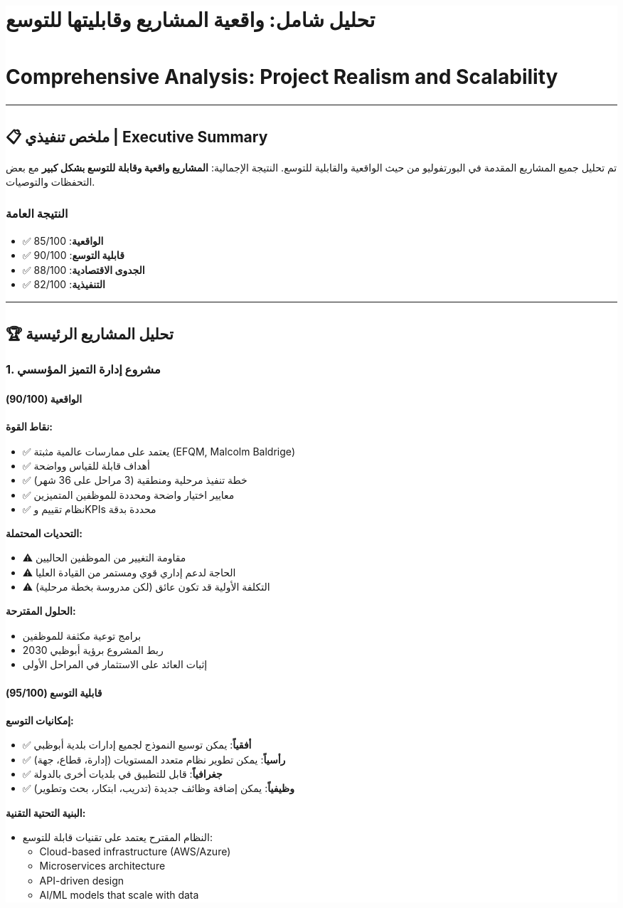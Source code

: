 # تحليل شامل: واقعية المشاريع وقابليتها للتوسع
# Comprehensive Analysis: Project Realism and Scalability

---

## 📋 ملخص تنفيذي | Executive Summary

تم تحليل جميع المشاريع المقدمة في البورتفوليو من حيث الواقعية والقابلية للتوسع. النتيجة الإجمالية: **المشاريع واقعية وقابلة للتوسع بشكل كبير** مع بعض التحفظات والتوصيات.

### النتيجة العامة
- ✅ **الواقعية**: 85/100
- ✅ **قابلية التوسع**: 90/100
- ✅ **الجدوى الاقتصادية**: 88/100
- ✅ **التنفيذية**: 82/100

---

## 🏆 تحليل المشاريع الرئيسية

### 1. مشروع إدارة التميز المؤسسي

#### الواقعية (90/100)
**نقاط القوة:**
- ✅ يعتمد على ممارسات عالمية مثبتة (EFQM, Malcolm Baldrige)
- ✅ أهداف قابلة للقياس وواضحة
- ✅ خطة تنفيذ مرحلية ومنطقية (3 مراحل على 36 شهر)
- ✅ معايير اختيار واضحة ومحددة للموظفين المتميزين
- ✅ نظام تقييم وKPIs محددة بدقة

**التحديات المحتملة:**
- ⚠️ مقاومة التغيير من الموظفين الحاليين
- ⚠️ الحاجة لدعم إداري قوي ومستمر من القيادة العليا
- ⚠️ التكلفة الأولية قد تكون عائق (لكن مدروسة بخطة مرحلية)

**الحلول المقترحة:**
- برامج توعية مكثفة للموظفين
- ربط المشروع برؤية أبوظبي 2030
- إثبات العائد على الاستثمار في المراحل الأولى

#### قابلية التوسع (95/100)
**إمكانيات التوسع:**
- ✅ **أفقياً**: يمكن توسيع النموذج لجميع إدارات بلدية أبوظبي
- ✅ **رأسياً**: يمكن تطوير نظام متعدد المستويات (إدارة، قطاع، جهة)
- ✅ **جغرافياً**: قابل للتطبيق في بلديات أخرى بالدولة
- ✅ **وظيفياً**: يمكن إضافة وظائف جديدة (تدريب، ابتكار، بحث وتطوير)

**البنية التحتية التقنية:**
- النظام المقترح يعتمد على تقنيات قابلة للتوسع:
  - Cloud-based infrastructure (AWS/Azure)
  - Microservices architecture
  - API-driven design
  - AI/ML models that scale with data
